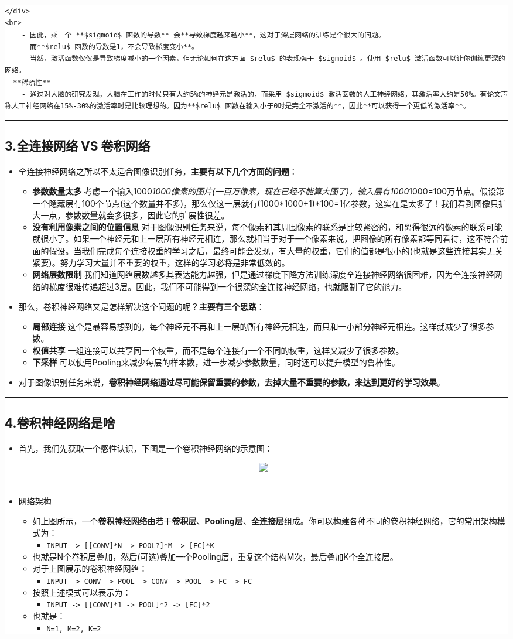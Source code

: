     </div>
    <br>
        - 因此，乘一个 **$sigmoid$ 函数的导数** 会**导致梯度越来越小**，这对于深层网络的训练是个很大的问题。
        - 而**$relu$ 函数的导数是1，不会导致梯度变小**。
        - 当然，激活函数仅仅是导致梯度减小的一个因素，但无论如何在这方面 $relu$ 的表现强于 $sigmoid$ 。使用 $relu$ 激活函数可以让你训练更深的网络。
    - **稀疏性**
        - 通过对大脑的研究发现，大脑在工作的时候只有大约5%的神经元是激活的，而采用 $sigmoid$ 激活函数的人工神经网络，其激活率大约是50%。有论文声称人工神经网络在15%-30%的激活率时是比较理想的。因为**$relu$ 函数在输入小于0时是完全不激活的**，因此**可以获得一个更低的激活率**。


----------


        
## 3.全连接网络 VS 卷积网络

- 全连接神经网络之所以不太适合图像识别任务，**主要有以下几个方面的问题**：
    - **参数数量太多** 考虑一个输入1000*1000像素的图片(一百万像素，现在已经不能算大图了)，输入层有1000*1000=100万节点。假设第一个隐藏层有100个节点(这个数量并不多)，那么仅这一层就有(1000*1000+1)*100=1亿参数，这实在是太多了！我们看到图像只扩大一点，参数数量就会多很多，因此它的扩展性很差。
    - **没有利用像素之间的位置信息** 对于图像识别任务来说，每个像素和其周围像素的联系是比较紧密的，和离得很远的像素的联系可能就很小了。如果一个神经元和上一层所有神经元相连，那么就相当于对于一个像素来说，把图像的所有像素都等同看待，这不符合前面的假设。当我们完成每个连接权重的学习之后，最终可能会发现，有大量的权重，它们的值都是很小的(也就是这些连接其实无关紧要)。努力学习大量并不重要的权重，这样的学习必将是非常低效的。
    - **网络层数限制** 我们知道网络层数越多其表达能力越强，但是通过梯度下降方法训练深度全连接神经网络很困难，因为全连接神经网络的梯度很难传递超过3层。因此，我们不可能得到一个很深的全连接神经网络，也就限制了它的能力。

- 那么，卷积神经网络又是怎样解决这个问题的呢？**主要有三个思路**：
    - **局部连接**  这个是最容易想到的，每个神经元不再和上一层的所有神经元相连，而只和一小部分神经元相连。这样就减少了很多参数。
    - **权值共享**  一组连接可以共享同一个权重，而不是每个连接有一个不同的权重，这样又减少了很多参数。
    - **下采样**  可以使用Pooling来减少每层的样本数，进一步减少参数数量，同时还可以提升模型的鲁棒性。

- 对于图像识别任务来说，**卷积神经网络通过尽可能保留重要的参数，去掉大量不重要的参数，来达到更好的学习效果**。


----------


## 4.卷积神经网络是啥

- 首先，我们先获取一个感性认识，下图是一个卷积神经网络的示意图：
    <div align="middle">
    <img src="http://static.zybuluo.com/georay53/hoiuj0br7u1awt2ekvqnp09y/image_1dqh474s414f890lppa1mfo1mqu2d.png" width="450" />
    </div>
    <br>

- 网络架构
    - 如上图所示，一个**卷积神经网络**由若干**卷积层**、**Pooling层**、**全连接层**组成。你可以构建各种不同的卷积神经网络，它的常用架构模式为：
        - `INPUT -> [[CONV]*N -> POOL?]*M -> [FC]*K`
    - 也就是N个卷积层叠加，然后(可选)叠加一个Pooling层，重复这个结构M次，最后叠加K个全连接层。
    - 对于上图展示的卷积神经网络：
        - `INPUT -> CONV -> POOL -> CONV -> POOL -> FC -> FC`
    - 按照上述模式可以表示为：
        - `INPUT -> [[CONV]*1 -> POOL]*2 -> [FC]*2`
    - 也就是：
        - `N=1, M=2, K=2`
